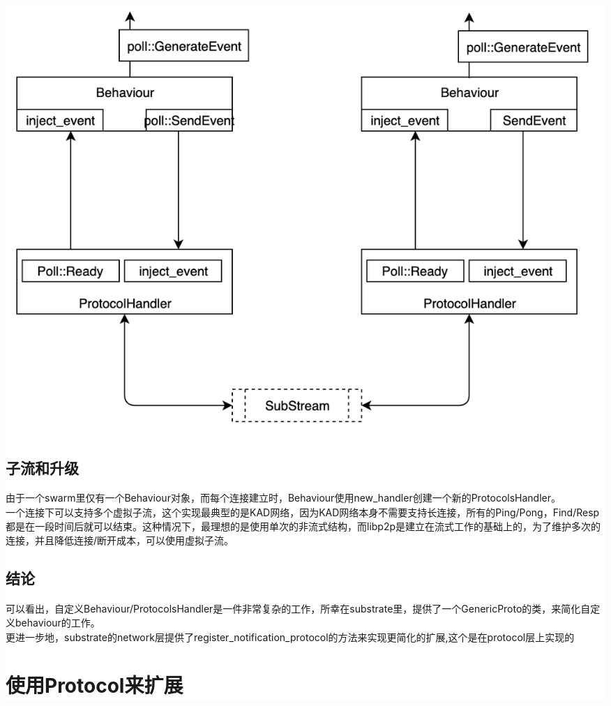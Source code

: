![](behaviours.png)

## <span id="substream">子流和升级</span>
由于一个swarm里仅有一个Behaviour对象，而每个连接建立时，Behaviour使用new_handler创建一个新的ProtocolsHandler。  
一个连接下可以支持多个虚拟子流，这个实现最典型的是KAD网络，因为KAD网络本身不需要支持长连接，所有的Ping/Pong，Find/Resp都是在一段时间后就可以结束。这种情况下，最理想的是使用单次的非流式结构，而libp2p是建立在流式工作的基础上的，为了维护多次的连接，并且降低连接/断开成本，可以使用虚拟子流。

## 结论
可以看出，自定义Behaviour/ProtocolsHandler是一件非常复杂的工作，所幸在substrate里，提供了一个GenericProto的类，来简化自定义behaviour的工作。  
更进一步地，substrate的network层提供了register_notification_protocol的方法来实现更简化的扩展,这个是在protocol层上实现的

# 使用Protocol来扩展